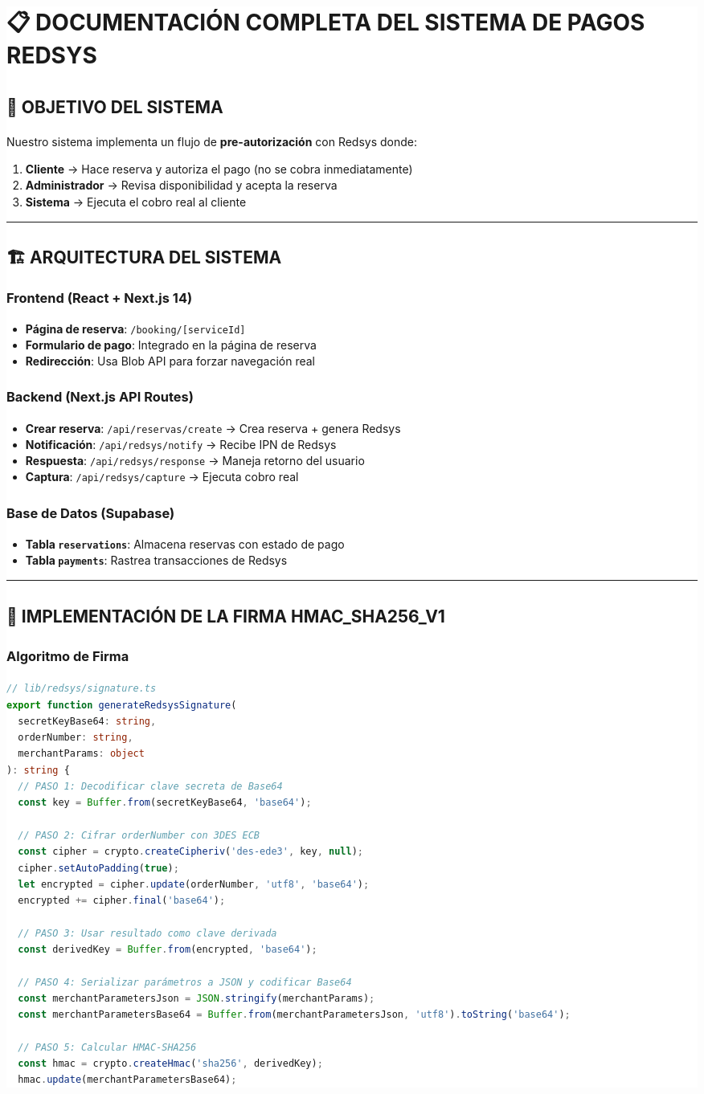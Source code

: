# 📋 DOCUMENTACIÓN COMPLETA DEL SISTEMA DE PAGOS REDSYS

## **🎯 OBJETIVO DEL SISTEMA**

Nuestro sistema implementa un flujo de **pre-autorización** con Redsys donde:

1. **Cliente** → Hace reserva y autoriza el pago (no se cobra inmediatamente)
2. **Administrador** → Revisa disponibilidad y acepta la reserva
3. **Sistema** → Ejecuta el cobro real al cliente

---

## **🏗️ ARQUITECTURA DEL SISTEMA**

### **Frontend (React + Next.js 14)**
- **Página de reserva**: `/booking/[serviceId]`
- **Formulario de pago**: Integrado en la página de reserva
- **Redirección**: Usa Blob API para forzar navegación real

### **Backend (Next.js API Routes)**
- **Crear reserva**: `/api/reservas/create` → Crea reserva + genera Redsys
- **Notificación**: `/api/redsys/notify` → Recibe IPN de Redsys
- **Respuesta**: `/api/redsys/response` → Maneja retorno del usuario
- **Captura**: `/api/redsys/capture` → Ejecuta cobro real

### **Base de Datos (Supabase)**
- **Tabla `reservations`**: Almacena reservas con estado de pago
- **Tabla `payments`**: Rastrea transacciones de Redsys

---

## **🔐 IMPLEMENTACIÓN DE LA FIRMA HMAC_SHA256_V1**

### **Algoritmo de Firma**

```typescript
// lib/redsys/signature.ts
export function generateRedsysSignature(
  secretKeyBase64: string, 
  orderNumber: string, 
  merchantParams: object
): string {
  // PASO 1: Decodificar clave secreta de Base64
  const key = Buffer.from(secretKeyBase64, 'base64');
  
  // PASO 2: Cifrar orderNumber con 3DES ECB
  const cipher = crypto.createCipheriv('des-ede3', key, null);
  cipher.setAutoPadding(true);
  let encrypted = cipher.update(orderNumber, 'utf8', 'base64');
  encrypted += cipher.final('base64');
  
  // PASO 3: Usar resultado como clave derivada
  const derivedKey = Buffer.from(encrypted, 'base64');
  
  // PASO 4: Serializar parámetros a JSON y codificar Base64
  const merchantParametersJson = JSON.stringify(merchantParams);
  const merchantParametersBase64 = Buffer.from(merchantParametersJson, 'utf8').toString('base64');
  
  // PASO 5: Calcular HMAC-SHA256
  const hmac = crypto.createHmac('sha256', derivedKey);
  hmac.update(merchantParametersBase64);
```